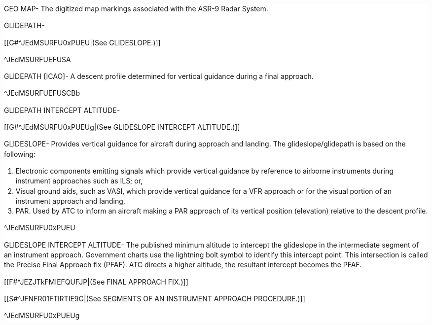 <div>

GEO MAP- The digitized map markings associated with the ASR-9 Radar System.

</div>

<div>

GLIDEPATH-

[[G#^JEdMSURFU0xPUEU|(See GLIDESLOPE.)]]

^JEdMSURFUEFUSA

</div>

<div>

GLIDEPATH \[ICAO\]- A descent profile determined for vertical guidance during a final approach.

^JEdMSURFUEFUSCBb

</div>

<div>

GLIDEPATH INTERCEPT ALTITUDE-

[[G#^JEdMSURFU0xPUEUg|(See GLIDESLOPE INTERCEPT ALTITUDE.)]]

</div>

<div>

GLIDESLOPE- Provides vertical guidance for aircraft during approach and landing. The glideslope/glidepath is based on the following:



1.  Electronic components emitting signals which provide vertical guidance by reference to airborne instruments during instrument approaches such as ILS; or,
2.  Visual ground aids, such as VASI, which provide vertical guidance for a VFR approach or for the visual portion of an instrument approach and landing.
3.  PAR. Used by ATC to inform an aircraft making a PAR approach of its vertical position (elevation) relative to the descent profile.

^JEdMSURFU0xPUEU

</div>

<div>

GLIDESLOPE INTERCEPT ALTITUDE- The published minimum altitude to intercept the glideslope in the intermediate segment of an instrument approach. Government charts use the lightning bolt symbol to identify this intercept point. This intersection is called the Precise Final Approach fix (PFAF). ATC directs a higher altitude, the resultant intercept becomes the PFAF.

[[F#^JEZJTkFMIEFQUFJP|(See FINAL APPROACH FIX.)]]

[[S#^JFNFR01FTlRTIE9G|(See SEGMENTS OF AN INSTRUMENT APPROACH PROCEDURE.)]]

^JEdMSURFU0xPUEUg

</div>
